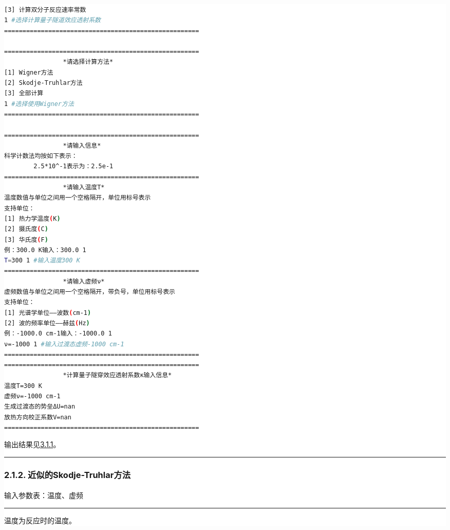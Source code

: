 ```bash
[3] 计算双分子反应速率常数
1 #选择计算量子隧道效应透射系数
=====================================================

=====================================================
                *请选择计算方法*
[1] Wigner方法
[2] Skodje-Truhlar方法
[3] 全部计算
1 #选择使用Wigner方法
=====================================================

=====================================================
                *请输入信息*
科学计数法均按如下表示：
        2.5*10^-1表示为：2.5e-1
=====================================================
                *请输入温度T*
温度数值与单位之间用一个空格隔开，单位用标号表示
支持单位：
[1] 热力学温度(K)
[2] 摄氏度(C)
[3] 华氏度(F)
例：300.0 K输入：300.0 1
T=300 1 #输入温度300 K
=====================================================
                *请输入虚频ν*
虚频数值与单位之间用一个空格隔开，带负号，单位用标号表示
支持单位：
[1] 光谱学单位——波数(cm-1)
[2] 波的频率单位——赫兹(Hz)
例：-1000.0 cm-1输入：-1000.0 1
ν=-1000 1 #输入过渡态虚频-1000 cm-1
=====================================================
=====================================================
                *计算量子隧穿效应透射系数κ输入信息*
温度T=300 K
虚频ν=-1000 cm-1
生成过渡态的势垒ΔU=nan
放热方向校正系数V=nan
=====================================================
```
输出结果见[3.1.1](#311-wigner%e6%96%b9%e6%b3%95)。

---

### 2.1.2. 近似的Skodje-Truhlar方法
输入参数表：温度、虚频

---
温度为反应时的温度。
